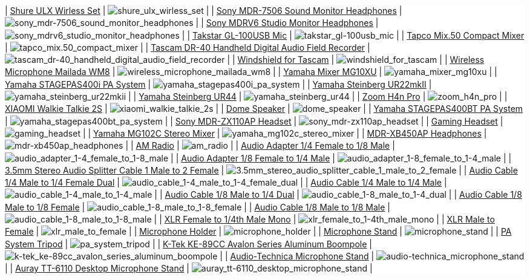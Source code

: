 | [Shure ULX Wirless Set](./shure_ulx_wirless_set) | ![shure_ulx_wirless_set](/img/audio/shure_ulx_wirless_set.png) |
| [Sony MDR-7506 Sound Monitor Headphones](./sony_mdr-7506_sound_monitor_headphones) | ![sony_mdr-7506_sound_monitor_headphones](/img/audio/sony_mdr-7506_sound_monitor_headphones.png) |
| [Sony MDRV6 Studio Monitor Headphones](./sony_mdrv6_studio_monitor_headphones) | ![sony_mdrv6_studio_monitor_headphones](/img/audio/sony_mdrv6_studio_monitor_headphones.png) |
| [Takstar GL-100USB Mic](./takstar_gl-100usb_mic) | ![takstar_gl-100usb_mic](/img/audio/takstar_gl-100usb_mic.png) |
| [Tapco Mix.50 Compact Mixer](./tapco_mix.50_compact_mixer) | ![tapco_mix.50_compact_mixer](/img/audio/tapco_mix.50_compact_mixer.png) |
| [Tascam DR-40 Handheld Digital Audio Field Recorder](./tascam_dr-40_handheld_digital_audio_field_recorder) | ![tascam_dr-40_handheld_digital_audio_field_recorder](/img/audio/tascam_dr-40_handheld_digital_audio_field_recorder.png) |
| [Windshield for Tascam](./windshield_for_tascam) | ![windshield_for_tascam](/img/audio/windshield_for_tascam.png) |
| [Wireless Microphone Mailada WM8](./wireless_microphone_mailada_wm8) | ![wireless_microphone_mailada_wm8](/img/audio/wireless_microphone_mailada_wm8.png) |
| [Yamaha Mixer MG10XU](./yamaha_mixer_mg10xu) | ![yamaha_mixer_mg10xu](/img/audio/yamaha_mixer_mg10xu.png) |
| [Yamaha STAGEPAS400i PA System](./yamaha_stagepas400i_pa_system) | ![yamaha_stagepas400i_pa_system](/img/audio/yamaha_stagepas400i_pa_system.png) |
| [Yamaha Steinberg UR22mkII](./yamaha_steinberg_ur22mkii) | ![yamaha_steinberg_ur22mkii](/img/audio/yamaha_steinberg_ur22mkii.png) |
| [Yamaha Steinberg UR44](./yamaha_steinberg_ur44) | ![yamaha_steinberg_ur44](/img/audio/yamaha_steinberg_ur44.png) |
| [Zoom H4n Pro](./zoom_h4n_pro) | ![zoom_h4n_pro](/img/audio/zoom_h4n_pro.png) |
| [XIAOMI Walkie Talkie 2S](./xiaomi_walkie_talkie_2s) | ![xiaomi_walkie_talkie_2s](/img/audio/xiaomi_walkie_talkie_2s.png) |
| [Dome Speaker](./dome_speaker) | ![dome_speaker](/img/audio/dome_speaker.png) |
| [Yamaha STAGEPAS400BT PA System](./yamaha_stagepas400bt_pa_system) | ![yamaha_stagepas400bt_pa_system](/img/audio/yamaha_stagepas400bt_pa_system.png) |
| [Sony MDR-ZX110AP Headset](./sony_mdr-zx110ap_headset) | ![sony_mdr-zx110ap_headset](/img/audio/sony_mdr-zx110ap_headset.png) |
| [Gaming Headset](./gaming_headset) | ![gaming_headset](/img/audio/gaming_headset.png) |
| [Yamaha MG102C Stereo Mixer](./yamaha_mg102c_stereo_mixer) | ![yamaha_mg102c_stereo_mixer](/img/audio/yamaha_mg102c_stereo_mixer.png) |
| [MDR-XB450AP Headphones](./mdr-xb450ap_headphones) | ![mdr-xb450ap_headphones](/img/audio/mdr-xb450ap_headphones.png) |
| [AM Radio](./am_radio) | ![am_radio](/img/audio/am_radio.png) |
| [Audio Adapter 1/4 Female to 1/8 Male](./audio_adapter_1-4_female_to_1-8_male) | ![audio_adapter_1-4_female_to_1-8_male](/img/audio/audio_adapter_1-4_female_to_1-8_male.png) |
| [Audio Adapter 1/8 Female to 1/4 Male](./audio_adapter_1-8_female_to_1-4_male) | ![audio_adapter_1-8_female_to_1-4_male](/img/audio/audio_adapter_1-8_female_to_1-4_male.png) |
| [3.5mm Stereo Audio Splitter Cable 1 Male to 2 Female](./3.5mm_stereo_audio_splitter_cable_1_male_to_2_female) | ![3.5mm_stereo_audio_splitter_cable_1_male_to_2_female](/img/audio/3.5mm_stereo_audio_splitter_cable_1_male_to_2_female.png) |
| [Audio Cable 1/4 Male to 1/4 Female Dual](./audio_cable_1-4_male_to_1-4_female_dual) | ![audio_cable_1-4_male_to_1-4_female_dual](/img/audio/audio_cable_1-4_male_to_1-4_female_dual.png) |
| [Audio Cable 1/4 Male to 1/4 Male](./audio_cable_1-4_male_to_1-4_male) | ![audio_cable_1-4_male_to_1-4_male](/img/audio/audio_cable_1-4_male_to_1-4_male.png) |
| [Audio Cable 1/8 Male to 1/4 Dual](./audio_cable_1-8_male_to_1-4_dual) | ![audio_cable_1-8_male_to_1-4_dual](/img/audio/audio_cable_1-8_male_to_1-4_dual.png) |
| [Audio Cable 1/8 Male to 1/8 Female](./audio_cable_1-8_male_to_1-8_female) | ![audio_cable_1-8_male_to_1-8_female](/img/audio/audio_cable_1-8_male_to_1-8_female.png) |
| [Audio Cable 1/8 Male to 1/8 Male](./audio_cable_1-8_male_to_1-8_male) | ![audio_cable_1-8_male_to_1-8_male](/img/audio/audio_cable_1-8_male_to_1-8_male.png) |
| [XLR Female to 1/4th Male Mono](./xlr_female_to_1-4th_male_mono) | ![xlr_female_to_1-4th_male_mono](/img/audio/xlr_female_to_1-4th_male_mono.png) |
| [XLR Male to Female](./xlr_male_to_female) | ![xlr_male_to_female](/img/audio/xlr_male_to_female.png) |
| [Microphone Holder](./microphone_holder) | ![microphone_holder](/img/audio/microphone_holder.png) |
| [Microphone Stand](./microphone_stand) | ![microphone_stand](/img/audio/microphone_stand.png) |
| [PA System Tripod](./pa_system_tripod) | ![pa_system_tripod](/img/audio/pa_system_tripod.png) |
| [K-Tek KE-89CC Avalon Series Aluminum Boompole](./k-tek_ke-89cc_avalon_series_aluminum_boompole) | ![k-tek_ke-89cc_avalon_series_aluminum_boompole](/img/audio/k-tek_ke-89cc_avalon_series_aluminum_boompole.png) |
| [Audio-Technica Microphone Stand](./audio-technica_microphone_stand) | ![audio-technica_microphone_stand](/img/audio/audio-technica_microphone_stand.png) |
| [Auray TT-6110 Desktop Microphone Stand](./auray_tt-6110_desktop_microphone_stand) | ![auray_tt-6110_desktop_microphone_stand](/img/audio/auray_tt-6110_desktop_microphone_stand.png) |